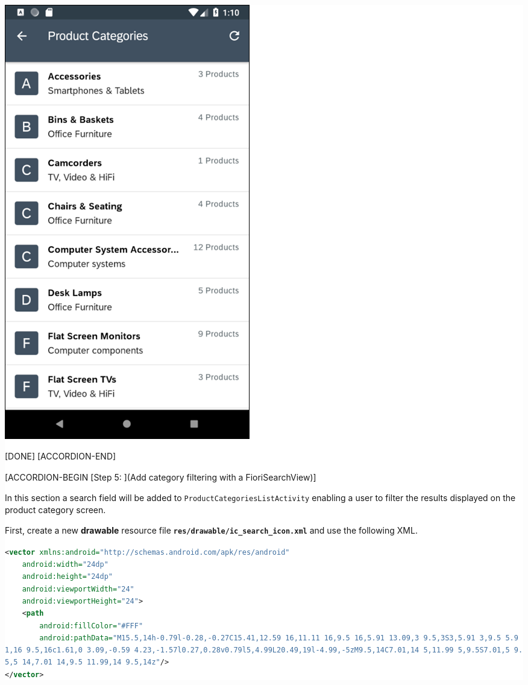![Product category list screen](reformatted-product-category-list2.png)


[DONE]
[ACCORDION-END]


[ACCORDION-BEGIN [Step 5: ](Add category filtering with a FioriSearchView)]

In this section a search field will be added to `ProductCategoriesListActivity` enabling a user to filter the results displayed on the product category screen.

First, create a new **drawable** resource file **`res/drawable/ic_search_icon.xml`** and use the following XML.

```XML
<vector xmlns:android="http://schemas.android.com/apk/res/android"
    android:width="24dp"
    android:height="24dp"
    android:viewportWidth="24"
    android:viewportHeight="24">
    <path
        android:fillColor="#FFF"
        android:pathData="M15.5,14h-0.79l-0.28,-0.27C15.41,12.59 16,11.11 16,9.5 16,5.91 13.09,3 9.5,3S3,5.91 3,9.5 5.91,16 9.5,16c1.61,0 3.09,-0.59 4.23,-1.57l0.27,0.28v0.79l5,4.99L20.49,19l-4.99,-5zM9.5,14C7.01,14 5,11.99 5,9.5S7.01,5 9.5,5 14,7.01 14,9.5 11.99,14 9.5,14z"/>
</vector>
```
